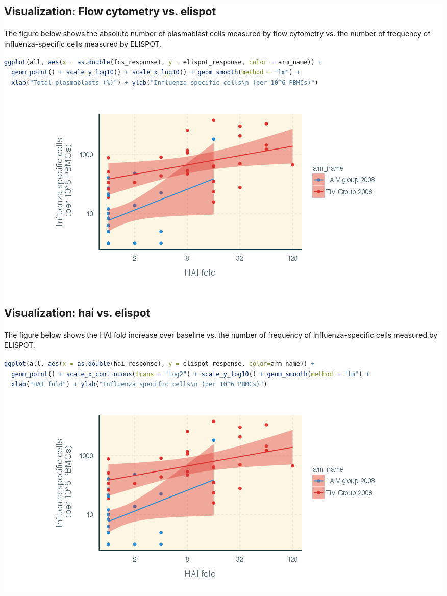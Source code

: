 ## Visualization: Flow cytometry vs. elispot

The figure below shows the absolute number of plasmablast cells measured by flow cytometry vs. the number of frequency of influenza-specific cells measured by ELISPOT. 

```r
ggplot(all, aes(x = as.double(fcs_response), y = elispot_response, color = arm_name)) + 
  geom_point() + scale_y_log10() + scale_x_log10() + geom_smooth(method = "lm") +
  xlab("Total plasmablasts (%)") + ylab("Influenza specific cells\n (per 10^6 PBMCs)")
```

<img src="ImmuneSpaceR_files/figure-html/unnamed-chunk-17-1.png" title="" alt="" style="display: block; margin: auto;" />

## Visualization: hai vs. elispot

The figure below shows the HAI fold increase over baseline vs. the number of frequency of influenza-specific cells measured by ELISPOT. 

```r
ggplot(all, aes(x = as.double(hai_response), y = elispot_response, color=arm_name)) +
  geom_point() + scale_x_continuous(trans = "log2") + scale_y_log10() + geom_smooth(method = "lm") +
  xlab("HAI fold") + ylab("Influenza specific cells\n (per 10^6 PBMCs)")
```

<img src="ImmuneSpaceR_files/figure-html/unnamed-chunk-18-1.png" title="" alt="" style="display: block; margin: auto;" />